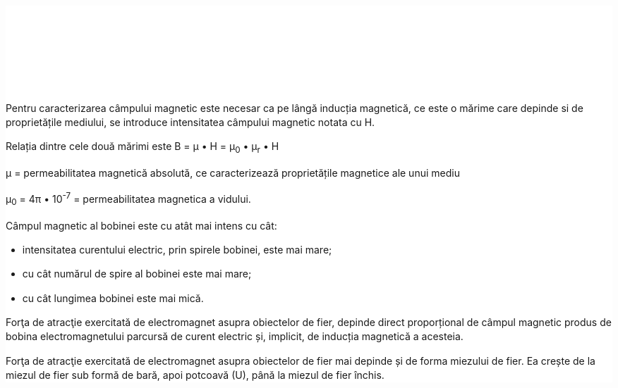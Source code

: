 <br></br>
<br></br>
<br></br>


Pentru caracterizarea câmpului magnetic este necesar ca pe lângă inducția magnetică, ce este o mărime care depinde si de proprietățile mediului, se introduce intensitatea câmpului magnetic notata cu H.

Relația dintre cele două mărimi este B = μ • H = μ<sub>0</sub> • μ<sub>r</sub> • H

μ = permeabilitatea magnetică absolută, ce caracterizează proprietățile magnetice ale unui mediu

μ<sub>0</sub> = 4π • 10<sup>-7</sup> = permeabilitatea magnetica a vidului.



Câmpul magnetic al bobinei este cu atât mai intens cu cât:

- intensitatea curentului electric, prin spirele bobinei, este mai mare;

- cu cât numărul de spire al bobinei este mai mare;

- cu cât lungimea bobinei este mai mică.

Forţa de atracţie exercitată de electromagnet asupra obiectelor de fier, depinde direct proporțional de câmpul magnetic produs de bobina electromagnetului parcursă de curent electric și, implicit, de inducția magnetică a acesteia.

Forţa de atracţie exercitată de electromagnet asupra obiectelor de fier mai depinde și de forma miezului de fier. Ea crește de la miezul de fier sub formă de bară, apoi potcoavă (U), până la miezul de fier închis.



</div>
